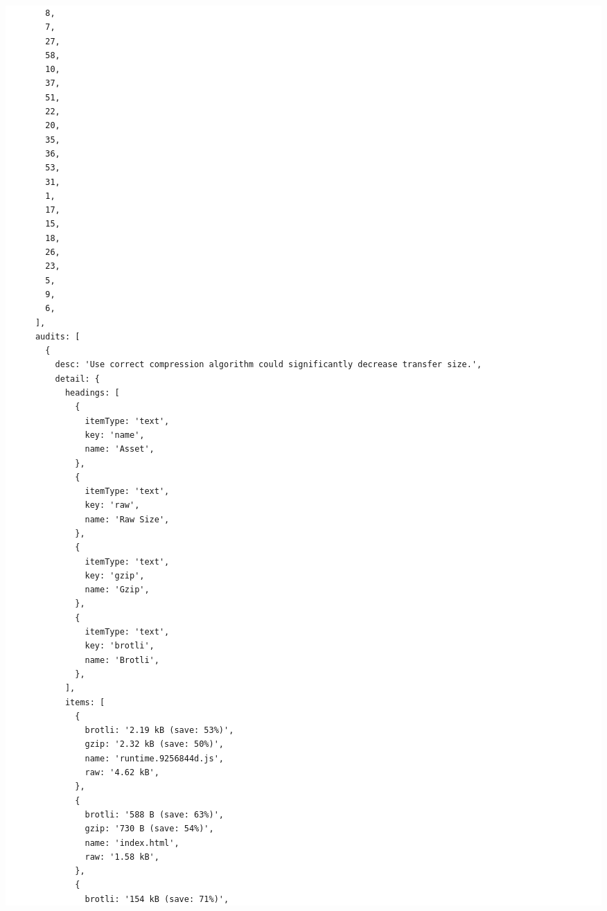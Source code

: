             8,
            7,
            27,
            58,
            10,
            37,
            51,
            22,
            20,
            35,
            36,
            53,
            31,
            1,
            17,
            15,
            18,
            26,
            23,
            5,
            9,
            6,
          ],
          audits: [
            {
              desc: 'Use correct compression algorithm could significantly decrease transfer size.',
              detail: {
                headings: [
                  {
                    itemType: 'text',
                    key: 'name',
                    name: 'Asset',
                  },
                  {
                    itemType: 'text',
                    key: 'raw',
                    name: 'Raw Size',
                  },
                  {
                    itemType: 'text',
                    key: 'gzip',
                    name: 'Gzip',
                  },
                  {
                    itemType: 'text',
                    key: 'brotli',
                    name: 'Brotli',
                  },
                ],
                items: [
                  {
                    brotli: '2.19 kB (save: 53%)',
                    gzip: '2.32 kB (save: 50%)',
                    name: 'runtime.9256844d.js',
                    raw: '4.62 kB',
                  },
                  {
                    brotli: '588 B (save: 63%)',
                    gzip: '730 B (save: 54%)',
                    name: 'index.html',
                    raw: '1.58 kB',
                  },
                  {
                    brotli: '154 kB (save: 71%)',